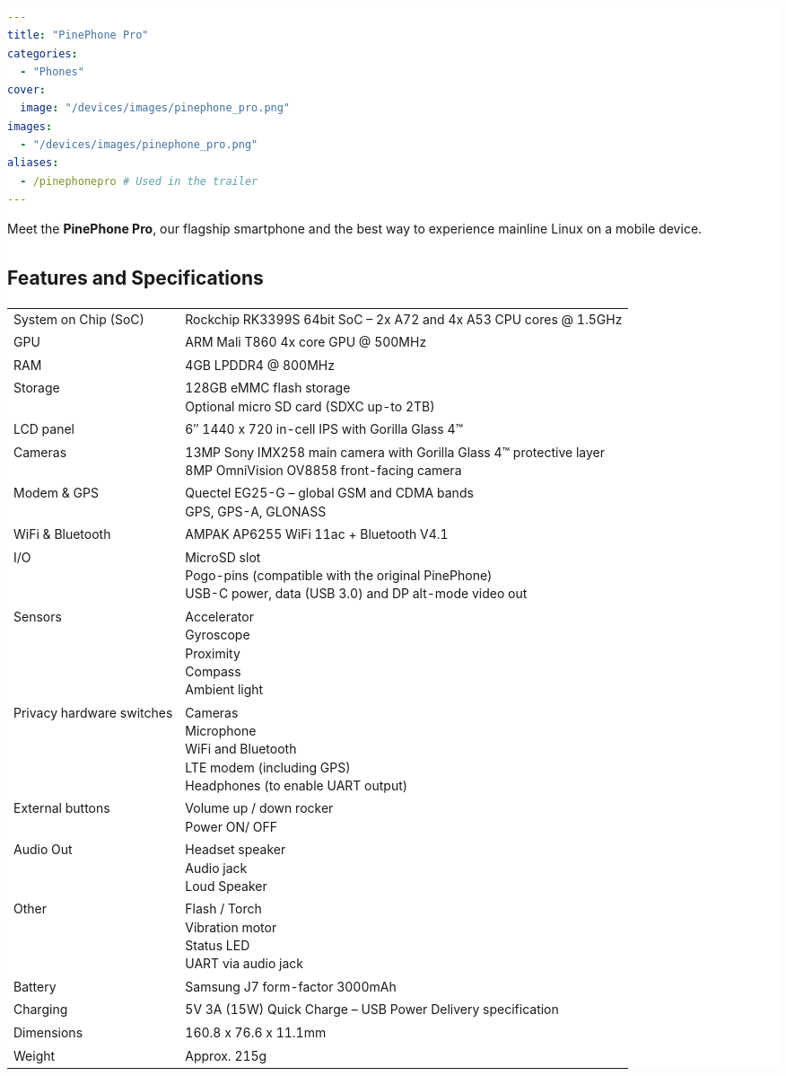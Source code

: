 ```yaml
---
title: "PinePhone Pro"
categories: 
  - "Phones"
cover: 
  image: "/devices/images/pinephone_pro.png"
images:
  - "/devices/images/pinephone_pro.png"
aliases:
  - /pinephonepro # Used in the trailer
---
```


Meet the **PinePhone Pro**, our flagship smartphone and the best way to experience mainline Linux on a mobile device.

## Features and Specifications

|     |     |
| --- | --- |
| System on Chip (SoC) | Rockchip RK3399S 64bit SoC – 2x A72 and 4x A53 CPU cores @ 1.5GHz |
| GPU | ARM Mali T860 4x core GPU @ 500MHz |
| RAM | 4GB LPDDR4 @ 800MHz |
| Storage | 128GB eMMC flash storage <br> Optional micro SD card (SDXC up-to 2TB) |
| LCD panel | 6″ 1440 x 720 in-cell IPS with Gorilla Glass 4™  |
| Cameras | 13MP Sony IMX258 main camera with Gorilla Glass 4™  protective layer <br> 8MP OmniVision OV8858 front-facing camera |
| Modem & GPS | Quectel EG25-G – global GSM and CDMA bands <br> GPS, GPS-A, GLONASS |
| WiFi & Bluetooth | AMPAK AP6255 WiFi 11ac + Bluetooth V4.1 |
| I/O | MicroSD slot <br> Pogo-pins (compatible with the original PinePhone) <br> USB-C power, data (USB 3.0) and DP alt-mode video out |
| Sensors | Accelerator <br> Gyroscope <br> Proximity <br> Compass <br> Ambient light |
| Privacy hardware switches | Cameras <br> Microphone <br> WiFi and Bluetooth <br> LTE modem (including GPS) <br> Headphones (to enable UART output) |
| External buttons | Volume up / down rocker <br> Power ON/ OFF |
| Audio Out | Headset speaker <br> Audio jack <br> Loud Speaker |
| Other | Flash / Torch <br> Vibration motor <br> Status LED <br> UART via audio jack |
| Battery | Samsung J7 form-factor 3000mAh |
| Charging | 5V 3A (15W) Quick Charge – USB Power Delivery specification |
| Dimensions | 160.8 x 76.6 x 11.1mm |
| Weight | Approx. 215g |
